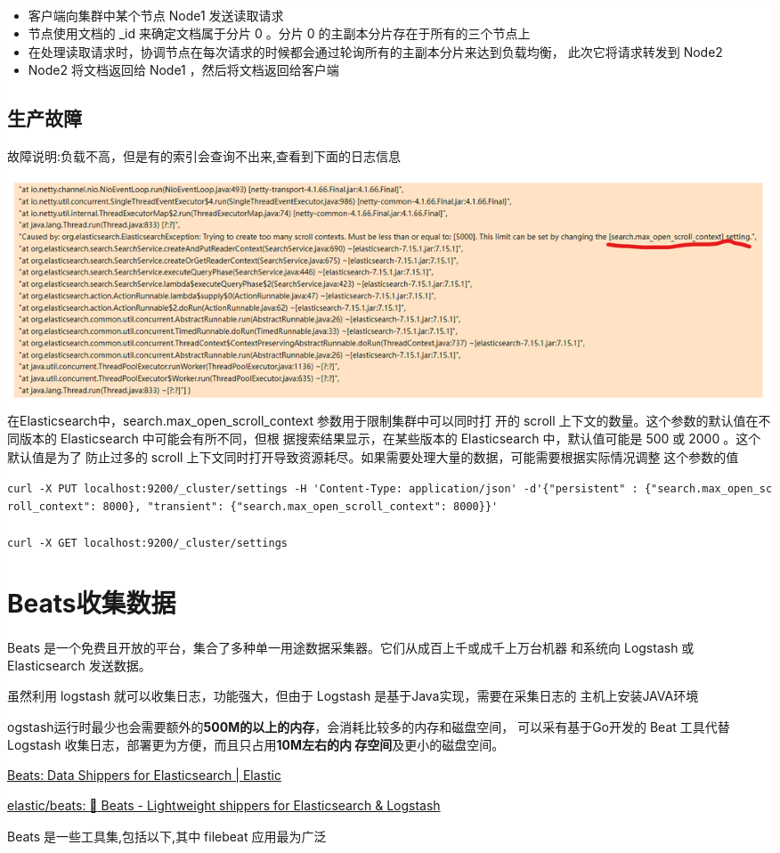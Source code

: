 -   客户端向集群中某个节点 Node1 发送读取请求
-   节点使用文档的 _id 来确定文档属于分片 0 。分片 0 的主副本分片存在于所有的三个节点上
-   在处理读取请求时，协调节点在每次请求的时候都会通过轮询所有的主副本分片来达到负载均衡， 此次它将请求转发到 Node2
-   Node2 将文档返回给 Node1 ，然后将文档返回给客户端

## 生产故障

故障说明:负载不高，但是有的索引会查询不出来,查看到下面的日志信息

![image-20250316105812009](pic/image-20250316105812009.png)在Elasticsearch中，search.max_open_scroll_context 参数用于限制集群中可以同时打 开的 scroll 上下文的数量。这个参数的默认值在不同版本的 Elasticsearch 中可能会有所不同，但根 据搜索结果显示，在某些版本的 Elasticsearch 中，默认值可能是 500  或 2000 。这个默认值是为了 防止过多的 scroll 上下文同时打开导致资源耗尽。如果需要处理大量的数据，可能需要根据实际情况调整 这个参数的值

```shell
curl -X PUT localhost:9200/_cluster/settings -H 'Content-Type: application/json' -d'{"persistent" : {"search.max_open_scroll_context": 8000}, "transient": {"search.max_open_scroll_context": 8000}}'

curl -X GET localhost:9200/_cluster/settings
```



# Beats收集数据

Beats 是一个免费且开放的平台，集合了多种单一用途数据采集器。它们从成百上千或成千上万台机器 和系统向 Logstash 或 Elasticsearch 发送数据。 

虽然利用 logstash 就可以收集日志，功能强大，但由于 Logstash 是基于Java实现，需要在采集日志的 主机上安装JAVA环境

ogstash运行时最少也会需要额外的**500M的以上的内存**，会消耗比较多的内存和磁盘空间， 可以采有基于Go开发的 Beat 工具代替 Logstash 收集日志，部署更为方便，而且只占用**10M左右的内 存空间**及更小的磁盘空间。

[Beats: Data Shippers for Elasticsearch | Elastic](https://www.elastic.co/beats)

[elastic/beats: :tropical_fish: Beats - Lightweight shippers for Elasticsearch & Logstash](https://github.com/elastic/beats)

 Beats 是一些工具集,包括以下,其中 filebeat 应用最为广泛
